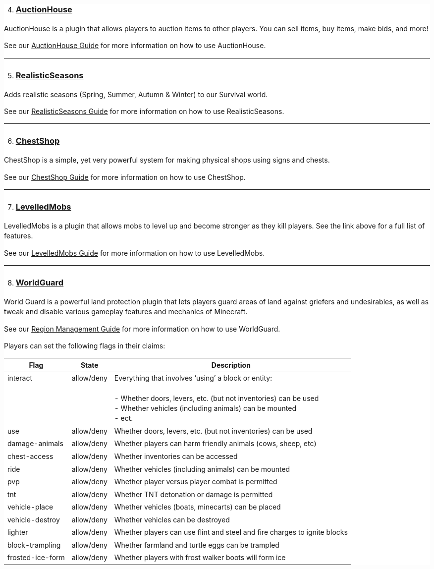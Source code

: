 
4. ### [AuctionHouse](https://www.spigotmc.org/resources/auctionhouse.61836/)

AuctionHouse is a plugin that allows players to auction items to other players.
You can sell items, buy items, make bids, and more!

See our [AuctionHouse Guide](../guides/AuctionHouse.md) for more information on how to use AuctionHouse.

---

5. ### [RealisticSeasons](https://www.spigotmc.org/resources/realisticseasons-1-16-3-1-20-2-seasons-in-your-minecraft-world-with-temperature-and-calendar.93275/)

Adds realistic seasons (Spring, Summer, Autumn & Winter) to our Survival world.

See our [RealisticSeasons Guide](../guides/RealisticSeasons.md) for more information on how to use RealisticSeasons.

---

6. ### [ChestShop](https://www.spigotmc.org/resources/chestshop.51856/)

ChestShop is a simple, yet very powerful system for making physical shops using signs and chests.

See our [ChestShop Guide](../guides/ChestShop.md) for more information on how to use ChestShop.

---

7. ### [LevelledMobs](https://www.spigotmc.org/resources/levelledmobs.74304/)

LevelledMobs is a plugin that allows mobs to level up and become stronger as they kill players.
See the link above for a full list of features.

See our [LevelledMobs Guide](../guides/LevelledMobs.md) for more information on how to use LevelledMobs.

---

8. ### [WorldGuard](https://enginehub.org/worldguard)

World Guard is a powerful land protection plugin that lets players guard areas of land against
griefers and undesirables, as well as tweak and disable various gameplay features and mechanics of Minecraft.

See our [Region Management Guide](../guides/Regions.md) for more information on how to use WorldGuard.

Players can set the following flags in their claims:

| Flag                      | State               | Description                                                                                                                                                                                   |
|---------------------------|---------------------|-----------------------------------------------------------------------------------------------------------------------------------------------------------------------------------------------|
| interact                  | allow/deny          | Everything that involves ‘using’ a block or entity:<br><br>- Whether doors, levers, etc. (but not inventories) can be used<br>- Whether vehicles (including animals) can be mounted<br>- ect. |
| use                       | allow/deny          | Whether doors, levers, etc. (but not inventories) can be used                                                                                                                                 |
| damage-animals            | allow/deny          | Whether players can harm friendly animals (cows, sheep, etc)                                                                                                                                  |
| chest-access              | allow/deny          | Whether inventories can be accessed                                                                                                                                                           |
| ride                      | allow/deny          | Whether vehicles (including animals) can be mounted                                                                                                                                           |
| pvp                       | allow/deny          | Whether player versus player combat is permitted                                                                                                                                              |
| tnt                       | allow/deny          | Whether TNT detonation or damage is permitted                                                                                                                                                 |
| vehicle-place             | allow/deny          | Whether vehicles (boats, minecarts) can be placed                                                                                                                                             |
| vehicle-destroy           | allow/deny          | Whether vehicles can be destroyed                                                                                                                                                             |
| lighter                   | allow/deny          | Whether players can use flint and steel and fire charges to ignite blocks                                                                                                                     |
| block-trampling           | allow/deny          | Whether farmland and turtle eggs can be trampled                                                                                                                                              |
| frosted-ice-form          | allow/deny          | Whether players with frost walker boots will form ice                                                                                                                                         |